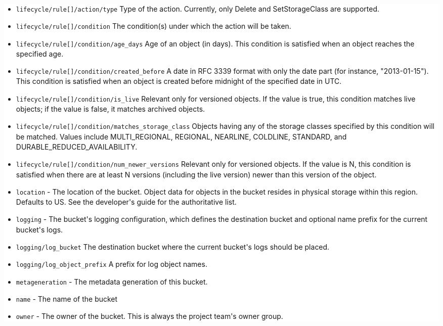 * `lifecycle/rule[]/action/type`
  Type of the action. Currently, only Delete and
  SetStorageClass are supported.

* `lifecycle/rule[]/condition`
  The condition(s) under which the action will be taken.

* `lifecycle/rule[]/condition/age_days`
  Age of an object (in days). This condition is satisfied
  when an object reaches the specified age.

* `lifecycle/rule[]/condition/created_before`
  A date in RFC 3339 format with only the date part (for
  instance, "2013-01-15"). This condition is satisfied
  when an object is created before midnight of the
  specified date in UTC.

* `lifecycle/rule[]/condition/is_live`
  Relevant only for versioned objects.  If the value is
  true, this condition matches live objects; if the value
  is false, it matches archived objects.

* `lifecycle/rule[]/condition/matches_storage_class`
  Objects having any of the storage classes specified by
  this condition will be matched. Values include
  MULTI_REGIONAL, REGIONAL, NEARLINE, COLDLINE, STANDARD,
  and DURABLE_REDUCED_AVAILABILITY.

* `lifecycle/rule[]/condition/num_newer_versions`
  Relevant only for versioned objects. If the value is N,
  this condition is satisfied when there are at least N
  versions (including the live version) newer than this
  version of the object.

* `location` -
  The location of the bucket. Object data for objects in the bucket
  resides in physical storage within this region. Defaults to US. See
  the developer's guide for the authoritative list.

* `logging` -
  The bucket's logging configuration, which defines the destination
  bucket and optional name prefix for the current bucket's logs.

* `logging/log_bucket`
  The destination bucket where the current bucket's logs should be
  placed.

* `logging/log_object_prefix`
  A prefix for log object names.

* `metageneration` -
  The metadata generation of this bucket.

* `name` -
  The name of the bucket

* `owner` -
  The owner of the bucket. This is always the project team's owner
  group.
